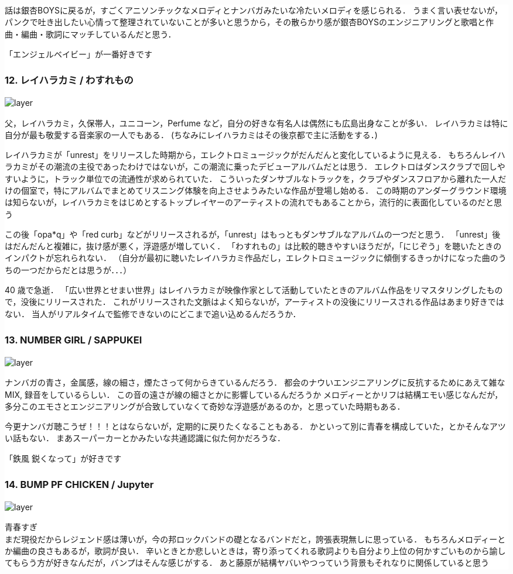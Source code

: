 話は銀杏BOYSに戻るが，すごくアニソンチックなメロディとナンバガみたいな冷たいメロディを感じられる．
うまく言い表せないが，パンクで吐き出したい心情って整理されていないことが多いと思うから，その散らかり感が銀杏BOYSのエンジニアリングと歌唱と作曲・編曲・歌詞にマッチしているんだと思う．

「エンジェルベイビー」が一番好きです

### 12.  レイハラカミ / わすれもの

![layer](https://m.media-amazon.com/images/I/41L43Orsv5L._UX250_FMwebp_QL85_.jpg)

父，レイハラカミ，久保帯人，ユニコーン，Perfume など，自分の好きな有名人は偶然にも広島出身なことが多い．
レイハラカミは特に自分が最も敬愛する音楽家の一人でもある．
(ちなみにレイハラカミはその後京都で主に活動をする．)

レイハラカミが「unrest」をリリースした時期から，エレクトロミュージックがだんだんと変化しているように見える．
もちろんレイハラカミがその潮流の主役であったわけではないが，この潮流に乗ったデビューアルバムだとは思う．
エレクトロはダンスクラブで回しやすいように，トラック単位での流通性が求められていた．
こういったダンサブルなトラックを，クラブやダンスフロアから離れた一人だけの個室で，特にアルバムでまとめてリスニング体験を向上させようみたいな作品が登場し始める．
この時期のアンダーグラウンド環境は知らないが，レイハラカミをはじめとするトップレイヤーのアーティストの流れでもあることから，流行的に表面化しているのだと思う

この後「opa*q」や「red curb」などがリリースされるが，「unrest」はもっともダンサブルなアルバムの一つだと思う．
「unrest」後はだんだんと複雑に，抜け感が悪く，浮遊感が増していく．
「わすれもの」は比較的聴きやすいほうだが，「にじぞう」を聴いたときのインパクトが忘れられない．
（自分が最初に聴いたレイハラカミ作品だし，エレクトロミュージックに傾倒するきっかけになった曲のうちの一つだからだとは思うが．．．）

40 歳で急逝．
「広い世界とせまい世界」はレイハラカミが映像作家として活動していたときのアルバム作品をリマスタリングしたもので，没後にリリースされた．
これがリリースされた文脈はよく知らないが，アーティストの没後にリリースされる作品はあまり好きではない．
当人がリアルタイムで監修できないのにどこまで追い込めるんだろうか．

### 13.  NUMBER GIRL / SAPPUKEI

![layer](https://m.media-amazon.com/images/I/41cZFeDLdsL._UX250_FMwebp_QL85_.jpg)

ナンバガの青さ，金属感，線の細さ，煙たさって何からきているんだろう．
都会のナウいエンジニアリングに反抗するためにあえて雑な MIX, 録音をしているらしい．
この音の遠さが線の細さとかに影響しているんだろうか
メロディーとかリフは結構エモい感じなんだが，多分このエモさとエンジニアリングが合致していなくて奇妙な浮遊感があるのか，と思っていた時期もある．

今更ナンバガ聴こうぜ！！！とはならないが，定期的に戻りたくなることもある．
かといって別に青春を構成していた，とかそんなアツい話もない．
まあスーパーカーとかみたいな共通認識に似た何かだろうな．

「鉄風 鋭くなって」が好きです

### 14.  BUMP PF CHICKEN / Jupyter

![layer](https://m.media-amazon.com/images/I/41gcNC2rL7L._UX250_FMwebp_QL85_.jpg)

青春すぎ\
まだ現役だからレジェンド感は薄いが，今の邦ロックバンドの礎となるバンドだと，誇張表現無しに思っている．
もちろんメロディーとか編曲の良さもあるが，歌詞が良い．
辛いときとか悲しいときは，寄り添ってくれる歌詞よりも自分より上位の何かすごいものから諭してもらう方が好きなんだが，バンプはそんな感じがする．
あと藤原が結構ヤバいやつっていう背景もそれなりに関係していると思う
